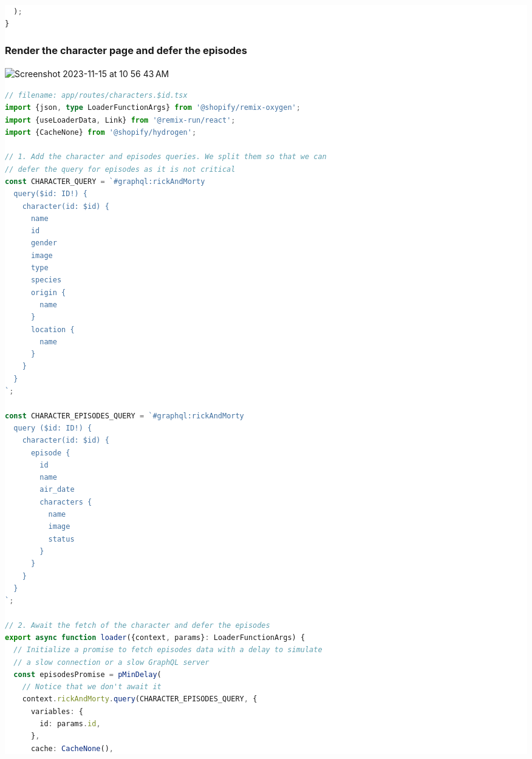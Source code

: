 ```ts
  );
}
```

### Render the character page and defer the episodes

<img width="984" alt="Screenshot 2023-11-15 at 10 56 43 AM" src="https://github.com/juanpprieto/hydrogen-third-party-api/assets/12080141/11dc0644-2f55-4ffd-adc3-5dae26c47e09">

```ts
// filename: app/routes/characters.$id.tsx
import {json, type LoaderFunctionArgs} from '@shopify/remix-oxygen';
import {useLoaderData, Link} from '@remix-run/react';
import {CacheNone} from '@shopify/hydrogen';

// 1. Add the character and episodes queries. We split them so that we can
// defer the query for episodes as it is not critical
const CHARACTER_QUERY = `#graphql:rickAndMorty
  query($id: ID!) {
    character(id: $id) {
      name
      id
      gender
      image
      type
      species
      origin {
        name
      }
      location {
        name
      }
    }
  }
`;

const CHARACTER_EPISODES_QUERY = `#graphql:rickAndMorty
  query ($id: ID!) {
    character(id: $id) {
      episode {
        id
        name
        air_date
        characters {
          name
          image
          status
        }
      }
    }
  }
`;

// 2. Await the fetch of the character and defer the episodes
export async function loader({context, params}: LoaderFunctionArgs) {
  // Initialize a promise to fetch episodes data with a delay to simulate
  // a slow connection or a slow GraphQL server
  const episodesPromise = pMinDelay(
    // Notice that we don't await it
    context.rickAndMorty.query(CHARACTER_EPISODES_QUERY, {
      variables: {
        id: params.id,
      },
      cache: CacheNone(),
```
